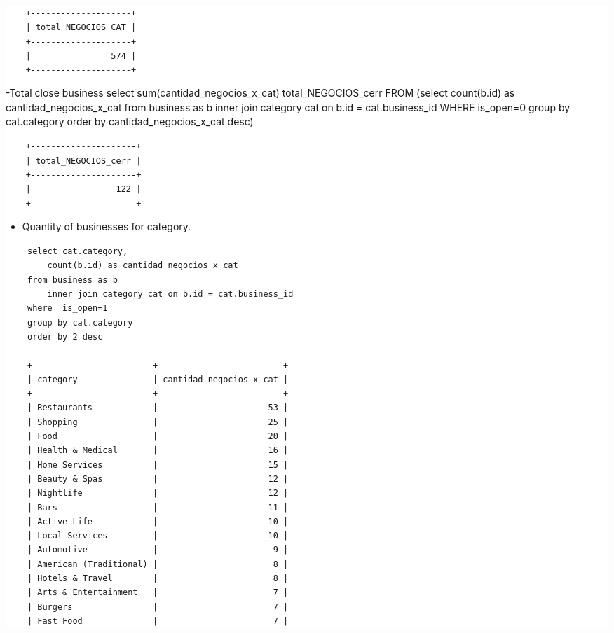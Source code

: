         +--------------------+
        | total_NEGOCIOS_CAT |
        +--------------------+
        |                574 |
        +--------------------+

-Total close business 
        select sum(cantidad_negocios_x_cat) total_NEGOCIOS_cerr
        FROM
        (select count(b.id) as cantidad_negocios_x_cat
        from business as b
        inner join category cat on b.id = cat.business_id
        WHERE is_open=0
        group by cat.category
        order by cantidad_negocios_x_cat desc)

        +---------------------+
        | total_NEGOCIOS_cerr |
        +---------------------+
        |                 122 |
        +---------------------+

 - Quantity of businesses for category.
        
        select cat.category,
            count(b.id) as cantidad_negocios_x_cat
        from business as b
            inner join category cat on b.id = cat.business_id
        where  is_open=1
        group by cat.category
        order by 2 desc

        +------------------------+-------------------------+
        | category               | cantidad_negocios_x_cat |
        +------------------------+-------------------------+
        | Restaurants            |                      53 |
        | Shopping               |                      25 |
        | Food                   |                      20 |
        | Health & Medical       |                      16 |
        | Home Services          |                      15 |
        | Beauty & Spas          |                      12 |
        | Nightlife              |                      12 |
        | Bars                   |                      11 |
        | Active Life            |                      10 |
        | Local Services         |                      10 |
        | Automotive             |                       9 |
        | American (Traditional) |                       8 |
        | Hotels & Travel        |                       8 |
        | Arts & Entertainment   |                       7 |
        | Burgers                |                       7 |
        | Fast Food              |                       7 |